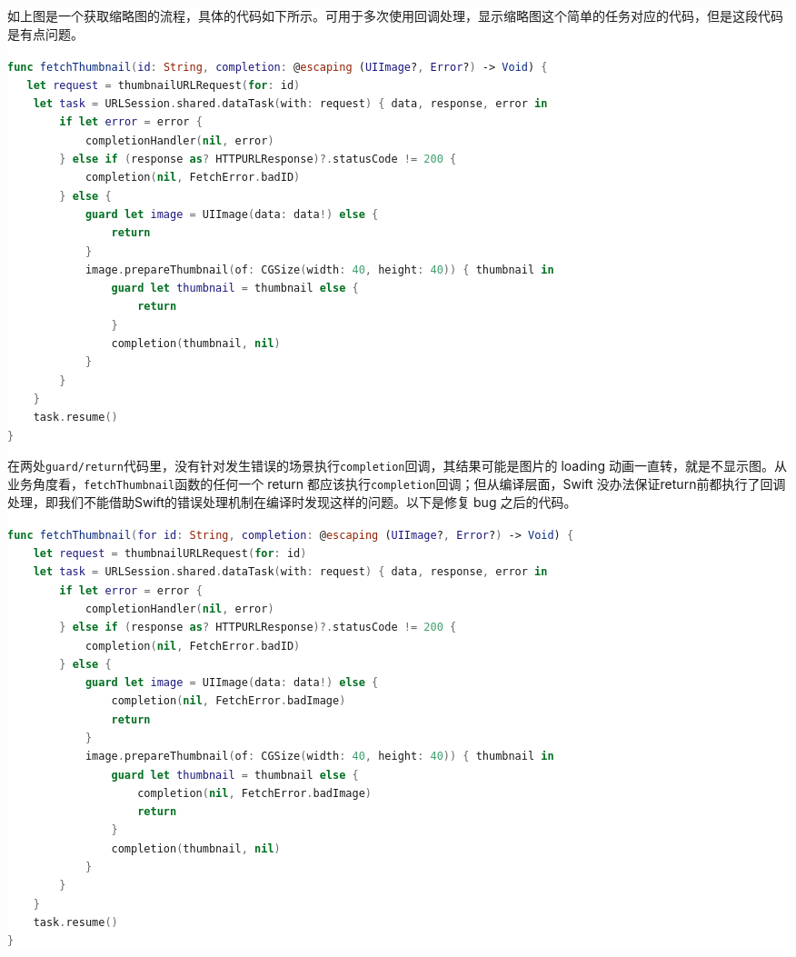 如上图是一个获取缩略图的流程，具体的代码如下所示。可用于多次使用回调处理，显示缩略图这个简单的任务对应的代码，但是这段代码是有点问题。

```swift
func fetchThumbnail(id: String, completion: @escaping (UIImage?, Error?) -> Void) {
   let request = thumbnailURLRequest(for: id) 
    let task = URLSession.shared.dataTask(with: request) { data, response, error in
        if let error = error {
            completionHandler(nil, error)
        } else if (response as? HTTPURLResponse)?.statusCode != 200 {
            completion(nil, FetchError.badID)
        } else {
            guard let image = UIImage(data: data!) else {
                return
            }
            image.prepareThumbnail(of: CGSize(width: 40, height: 40)) { thumbnail in
                guard let thumbnail = thumbnail else {
                    return
                }
                completion(thumbnail, nil)
            }
        }
    }
    task.resume()
}
```

在两处`guard/return`代码里，没有针对发生错误的场景执行`completion`回调，其结果可能是图片的 loading 动画一直转，就是不显示图。从业务角度看，`fetchThumbnail`函数的任何一个 return 都应该执行`completion`回调；但从编译层面，Swift 没办法保证return前都执行了回调处理，即我们不能借助Swift的错误处理机制在编译时发现这样的问题。以下是修复 bug 之后的代码。

```swift
func fetchThumbnail(for id: String, completion: @escaping (UIImage?, Error?) -> Void) {
    let request = thumbnailURLRequest(for: id) 
    let task = URLSession.shared.dataTask(with: request) { data, response, error in
        if let error = error {
            completionHandler(nil, error)
        } else if (response as? HTTPURLResponse)?.statusCode != 200 {
            completion(nil, FetchError.badID)
        } else {
            guard let image = UIImage(data: data!) else {
                completion(nil, FetchError.badImage)
                return
            }
            image.prepareThumbnail(of: CGSize(width: 40, height: 40)) { thumbnail in
                guard let thumbnail = thumbnail else {
                    completion(nil, FetchError.badImage)
                    return
                }
                completion(thumbnail, nil)
            }
        }
    }
    task.resume()
}
```
